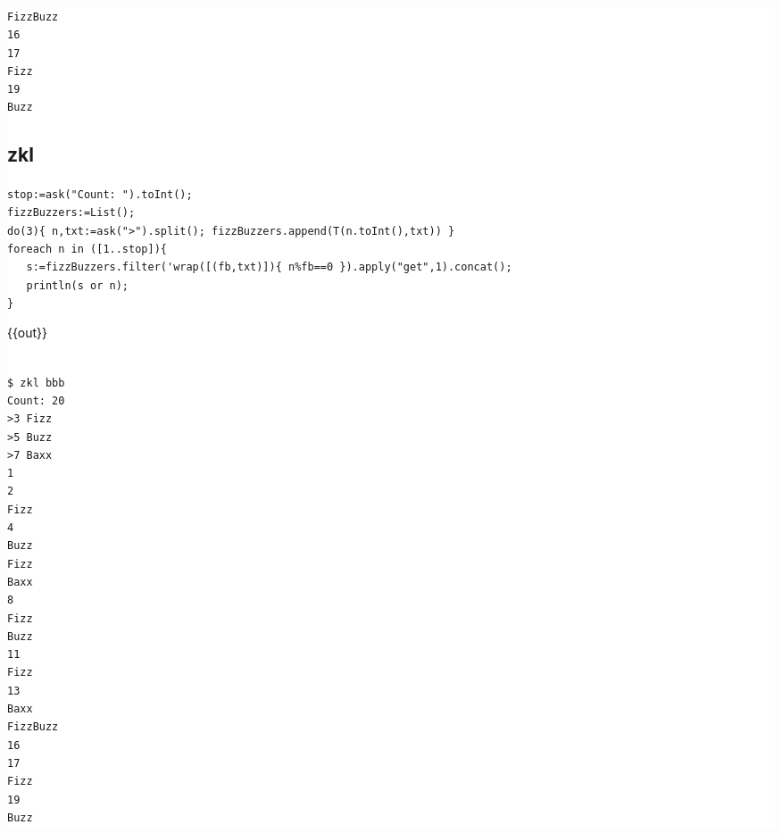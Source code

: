 ```txt
FizzBuzz
16
17
Fizz
19
Buzz
```



## zkl


```zkl
stop:=ask("Count: ").toInt();
fizzBuzzers:=List();
do(3){ n,txt:=ask(">").split(); fizzBuzzers.append(T(n.toInt(),txt)) }
foreach n in ([1..stop]){
   s:=fizzBuzzers.filter('wrap([(fb,txt)]){ n%fb==0 }).apply("get",1).concat();
   println(s or n);
}
```

{{out}}

```txt

$ zkl bbb
Count: 20
>3 Fizz
>5 Buzz
>7 Baxx
1
2
Fizz
4
Buzz
Fizz
Baxx
8
Fizz
Buzz
11
Fizz
13
Baxx
FizzBuzz
16
17
Fizz
19
Buzz

```
